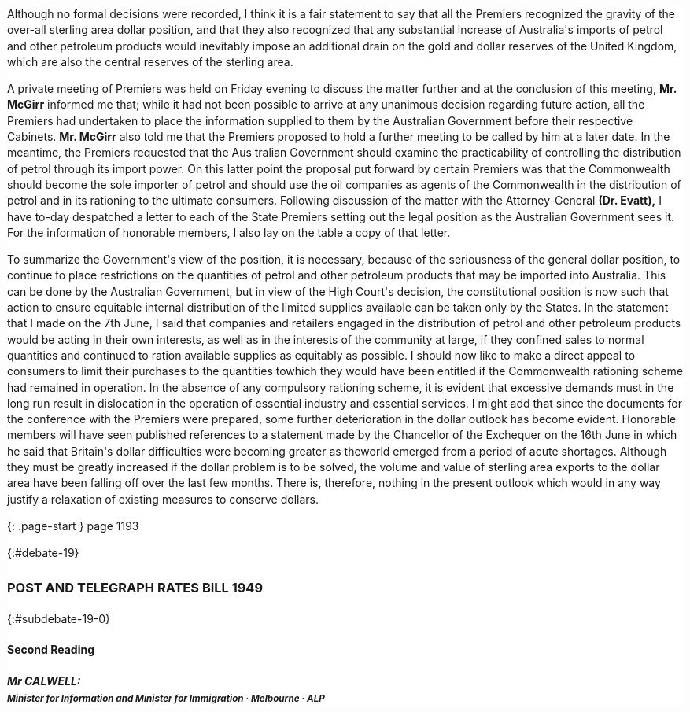 Although no formal decisions were recorded, I think it is a fair statement to say that all the Premiers recognized the gravity of the over-all sterling area dollar position, and that they also recognized that any substantial increase of Australia's imports of petrol and other petroleum products would inevitably impose an additional drain on the gold and dollar reserves of the United Kingdom, which are also the central reserves of the sterling area. 

A private meeting of Premiers was held on Friday evening to discuss the matter further and at the conclusion of this meeting,  **Mr. McGirr**  informed me that; while it had not been possible to arrive at any unanimous decision regarding future action, all the Premiers had undertaken to place the information supplied to them by the Australian Government before their respective Cabinets.  **Mr. McGirr**  also told me that the Premiers proposed to hold a further meeting to be called by him at a later date. In the meantime, the Premiers requested that the Aus tralian Government should examine the practicability of controlling the distribution of petrol through its import power. On this latter point the proposal put forward by certain Premiers was that the Commonwealth should become the sole importer of petrol and should use the oil companies as agents of the Commonwealth in the distribution of petrol and in its rationing to the ultimate consumers. Following discussion of the matter with the Attorney-General  **(Dr. Evatt),**  I have to-day despatched a letter to each of the State Premiers setting out the legal position as the Australian Government sees it. For the information of honorable members, I also lay on the table a copy of that letter. 

To summarize the Government's view of the position, it is necessary, because of the seriousness of the general dollar position, to continue to place restrictions on the quantities of petrol and other petroleum products that may be imported into Australia. This can be done by the Australian Government, but in view of the High Court's decision, the constitutional position is now such that action to ensure equitable internal distribution of the limited supplies available can be taken only by the States. In the statement that I made on the 7th June, I said that companies and retailers engaged in the distribution of petrol and other petroleum products would be acting in their own interests, as well as in the interests of the community at large, if they confined sales to normal quantities and continued to ration available supplies as equitably as possible. I should now like to make a direct appeal to consumers to limit their purchases to the quantities towhich they would have been entitled if the Commonwealth rationing scheme had remained in operation. In the absence of any compulsory rationing scheme, it is evident that excessive demands must in the long run result in dislocation in the operation of essential industry and essential services. I might add that since the documents for the conference with the Premiers were prepared, some further deterioration in the dollar outlook has become evident. Honorable members will have seen published references to a statement made by the Chancellor of the Exchequer on the 16th June in which he said that Britain's dollar difficulties were becoming greater as theworld emerged from a period of acute shortages. Although they must be greatly increased if the dollar problem is to be solved, the volume and value of sterling area exports to the dollar area have been falling off over the last few months. There is, therefore, nothing in the present outlook which would in any way justify a relaxation of existing measures to conserve dollars. 

{: .page-start }
page 1193

{:#debate-19}
### POST AND TELEGRAPH RATES BILL 1949

{:#subdebate-19-0}
#### Second Reading

##### Mr CALWELL:<br><small class="text-muted">Minister for Information and Minister for Immigration &middot; Melbourne &middot; ALP</small>
